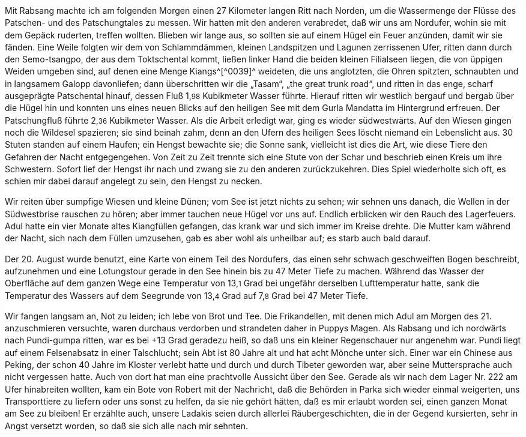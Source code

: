 Mit Rabsang machte ich am folgenden Morgen einen 27 Kilometer
langen Ritt nach Norden, um die Wassermenge der Flüsse des Patschen-
und des Patschungtales zu messen. Wir hatten mit den anderen
verabredet, daß wir uns am Nordufer, wohin sie mit dem Gepäck ruderten,
treffen wollten. Blieben wir lange aus, so sollten sie auf einem Hügel
ein Feuer anzünden, damit wir sie fänden. Eine Weile folgten wir dem
von Schlammdämmen, kleinen Landspitzen und Lagunen zerrissenen Ufer,
ritten dann durch den Semo-tsangpo, der aus dem Toktschental
kommt, ließen linker Hand die beiden kleinen Filialseen liegen, die von
üppigen Weiden umgeben sind, auf denen eine Menge Kiangs^[^0039]^ weideten, die
uns anglotzten, die Ohren spitzten, schnaubten und in langsamem Galopp
davonliefen; dann überschritten wir die „Tasam“, „the great trunk
road“, und ritten in das enge, scharf ausgeprägte Patschental hinauf,
dessen Fluß 1,<small>98</small> Kubikmeter Wasser führte. Hierauf ritten wir
westlich bergauf und bergab über die Hügel hin und konnten uns eines neuen
Blicks auf den heiligen See mit dem Gurla Mandatta im Hintergrund
erfreuen. Der Patschungfluß führte 2,<small>36</small> Kubikmeter Wasser. Als die
Arbeit erledigt war, ging es wieder südwestwärts. Auf den Wiesen gingen noch
die Wildesel spazieren; sie sind beinah zahm, denn an den Ufern des heiligen
Sees löscht niemand ein Lebenslicht aus. 30 Stuten standen auf einem
Haufen; ein Hengst bewachte sie; die Sonne sank, vielleicht ist dies die
Art, wie diese Tiere den Gefahren der Nacht entgegengehen. Von Zeit
zu Zeit trennte sich eine Stute von der Schar und beschrieb einen Kreis
um ihre Schwestern. Sofort lief der Hengst ihr nach und zwang sie zu
den anderen zurückzukehren. Dies Spiel wiederholte sich oft, es schien
mir dabei darauf angelegt zu sein, den Hengst zu necken.

Wir reiten über sumpfige Wiesen und kleine Dünen; vom See ist
jetzt nichts zu sehen; wir sehnen uns danach, die Wellen in der Südwestbrise
rauschen zu hören; aber immer tauchen neue Hügel vor uns auf.
Endlich erblicken wir den Rauch des Lagerfeuers. Adul hatte ein vier
Monate altes Kiangfüllen gefangen, das krank war und sich immer im
Kreise drehte. Die Mutter kam während der Nacht, sich nach dem Füllen
umzusehen, gab es aber wohl als unheilbar auf; es starb auch bald darauf.

Der 20. August wurde benutzt, eine Karte von einem Teil des
Nordufers, das einen sehr schwach geschweiften Bogen beschreibt, aufzunehmen
und eine Lotungstour gerade in den See hinein bis zu 47 Meter Tiefe
zu machen. Während das Wasser der Oberfläche auf dem ganzen Wege
eine Temperatur von 13,<small>1</small> Grad bei ungefähr derselben
Lufttemperatur hatte, sank die Temperatur des Wassers auf dem Seegrunde von
13,<small>4</small> Grad auf 7,<small>8</small> Grad bei 47 Meter Tiefe.

Wir fangen langsam an, Not zu leiden; ich lebe von Brot und Tee.
Die Frikandellen, mit denen mich Adul am Morgen des 21.
anzuschmieren versuchte, waren durchaus verdorben und strandeten daher in
Puppys Magen. Als Rabsang und ich nordwärts nach Pundi-gumpa
ritten, war es bei +13 Grad geradezu heiß, so daß uns ein kleiner
Regenschauer nur angenehm war. Pundi liegt auf einem Felsenabsatz
in einer Talschlucht; sein Abt ist 80 Jahre alt und hat acht Mönche
unter sich. Einer war ein Chinese aus Peking, der schon 40 Jahre im
Kloster verlebt hatte und durch und durch Tibeter geworden war, aber
seine Muttersprache auch nicht vergessen hatte. Auch von dort hat man
eine prachtvolle Aussicht über den See. Gerade als wir nach dem Lager
Nr. 222 am Ufer hinabreiten wollten, kam ein Bote von Robert mit
der Nachricht, daß die Behörden in Parka sich wieder einmal weigerten,
uns Transporttiere zu liefern oder uns sonst zu helfen, da sie nie gehört
hätten, daß es mir erlaubt worden sei, einen ganzen Monat am See zu
bleiben! Er erzählte auch, unsere Ladakis seien durch allerlei
Räubergeschichten, die in der Gegend kursierten, sehr in Angst versetzt worden,
so daß sie sich alle nach mir sehnten.
